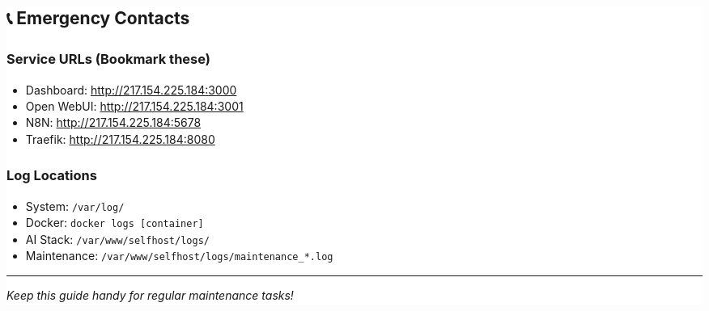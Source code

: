 
## 📞 Emergency Contacts

### Service URLs (Bookmark these)
- Dashboard: http://217.154.225.184:3000
- Open WebUI: http://217.154.225.184:3001
- N8N: http://217.154.225.184:5678
- Traefik: http://217.154.225.184:8080

### Log Locations
- System: `/var/log/`
- Docker: `docker logs [container]`
- AI Stack: `/var/www/selfhost/logs/`
- Maintenance: `/var/www/selfhost/logs/maintenance_*.log`

---

*Keep this guide handy for regular maintenance tasks!*